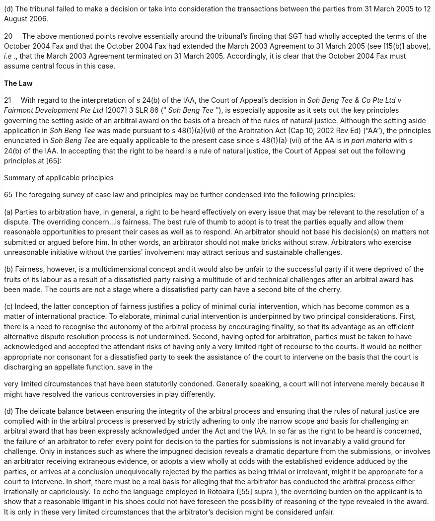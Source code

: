  (d) The tribunal failed to make a decision or take into consideration the transactions between the parties from 31 March 2005 to 12 August 2006. 

20     The above mentioned points revolve essentially around the tribunal’s finding that SGT had wholly accepted the terms of the October 2004 Fax and that the October 2004 Fax had extended the March 2003 Agreement to 31 March 2005 (see [15(b)] above), _i.e_ ., that the March 2003 Agreement terminated on 31 March 2005. Accordingly, it is clear that the October 2004 Fax must assume central focus in this case. 

**The Law** 

21     With regard to the interpretation of s 24(b) of the IAA, the Court of Appeal’s decision in _Soh Beng Tee & Co Pte Ltd v Fairmont Development Pte Ltd_ [2007] 3 SLR 86 (“ _Soh Beng Tee_ ”), is especially apposite as it sets out the key principles governing the setting aside of an arbitral award on the basis of a breach of the rules of natural justice. Although the setting aside application in _Soh Beng Tee_ was made pursuant to s 48(1)(a)(vii) of the Arbitration Act (Cap 10, 2002 Rev Ed) (“AA”), the principles enunciated in _Soh Beng Tee_ are equally applicable to the present case since s 48(1)(a) (vii) of the AA is _in pari materia_ with s 24(b) of the IAA. In accepting that the right to be heard is a rule of natural justice, the Court of Appeal set out the following principles at [65]: 

 Summary of applicable principles 

 65 The foregoing survey of case law and principles may be further condensed into the following principles: 

 (a) Parties to arbitration have, in general, a right to be heard effectively on every issue that may be relevant to the resolution of a dispute. The overriding concern...is fairness. The best rule of thumb to adopt is to treat the parties equally and allow them reasonable opportunities to present their cases as well as to respond. An arbitrator should not base his decision(s) on matters not submitted or argued before him. In other words, an arbitrator should not make bricks without straw. Arbitrators who exercise unreasonable initiative without the parties’ involvement may attract serious and sustainable challenges. 

 (b) Fairness, however, is a multidimensional concept and it would also be unfair to the successful party if it were deprived of the fruits of its labour as a result of a dissatisfied party raising a multitude of arid technical challenges after an arbitral award has been made. The courts are not a stage where a dissatisfied party can have a second bite of the cherry. 

 (c) Indeed, the latter conception of fairness justifies a policy of minimal curial intervention, which has become common as a matter of international practice. To elaborate, minimal curial intervention is underpinned by two principal considerations. First, there is a need to recognise the autonomy of the arbitral process by encouraging finality, so that its advantage as an efficient alternative dispute resolution process is not undermined. Second, having opted for arbitration, parties must be taken to have acknowledged and accepted the attendant risks of having only a very limited right of recourse to the courts. It would be neither appropriate nor consonant for a dissatisfied party to seek the assistance of the court to intervene on the basis that the court is discharging an appellate function, save in the 


 very limited circumstances that have been statutorily condoned. Generally speaking, a court will not intervene merely because it might have resolved the various controversies in play differently. 

 (d) The delicate balance between ensuring the integrity of the arbitral process and ensuring that the rules of natural justice are complied with in the arbitral process is preserved by strictly adhering to only the narrow scope and basis for challenging an arbitral award that has been expressly acknowledged under the Act and the IAA. In so far as the right to be heard is concerned, the failure of an arbitrator to refer every point for decision to the parties for submissions is not invariably a valid ground for challenge. Only in instances such as where the impugned decision reveals a dramatic departure from the submissions, or involves an arbitrator receiving extraneous evidence, or adopts a view wholly at odds with the established evidence adduced by the parties, or arrives at a conclusion unequivocally rejected by the parties as being trivial or irrelevant, might it be appropriate for a court to intervene. In short, there must be a real basis for alleging that the arbitrator has conducted the arbitral process either irrationally or capriciously. To echo the language employed in Rotoaira ([55] supra ), the overriding burden on the applicant is to show that a reasonable litigant in his shoes could not have foreseen the possibility of reasoning of the type revealed in the award. It is only in these very limited circumstances that the arbitrator’s decision might be considered unfair. 
